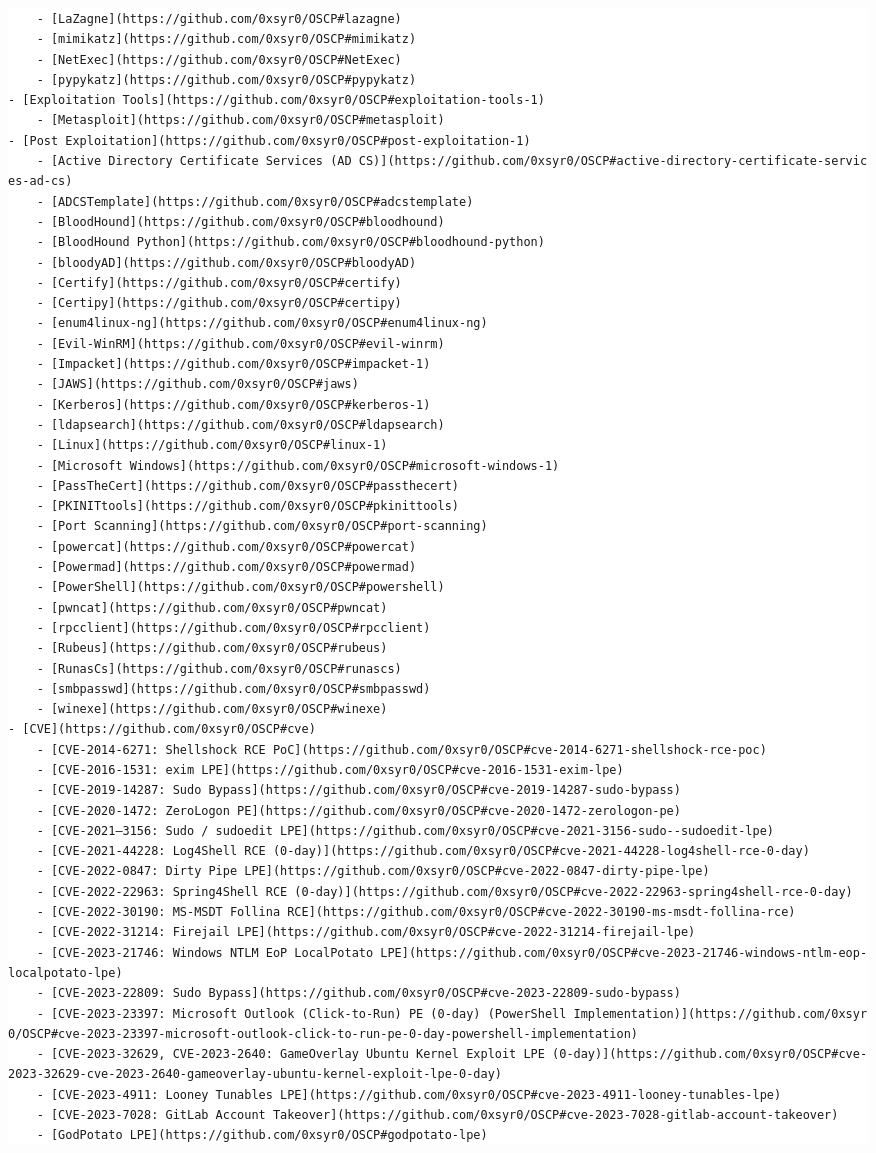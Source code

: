 		- [LaZagne](https://github.com/0xsyr0/OSCP#lazagne)
		- [mimikatz](https://github.com/0xsyr0/OSCP#mimikatz)
  		- [NetExec](https://github.com/0xsyr0/OSCP#NetExec)
		- [pypykatz](https://github.com/0xsyr0/OSCP#pypykatz)
	- [Exploitation Tools](https://github.com/0xsyr0/OSCP#exploitation-tools-1)
		- [Metasploit](https://github.com/0xsyr0/OSCP#metasploit)
	- [Post Exploitation](https://github.com/0xsyr0/OSCP#post-exploitation-1)
 		- [Active Directory Certificate Services (AD CS)](https://github.com/0xsyr0/OSCP#active-directory-certificate-services-ad-cs)
		- [ADCSTemplate](https://github.com/0xsyr0/OSCP#adcstemplate)
		- [BloodHound](https://github.com/0xsyr0/OSCP#bloodhound)
		- [BloodHound Python](https://github.com/0xsyr0/OSCP#bloodhound-python)
  		- [bloodyAD](https://github.com/0xsyr0/OSCP#bloodyAD)
		- [Certify](https://github.com/0xsyr0/OSCP#certify)
		- [Certipy](https://github.com/0xsyr0/OSCP#certipy)
		- [enum4linux-ng](https://github.com/0xsyr0/OSCP#enum4linux-ng)
		- [Evil-WinRM](https://github.com/0xsyr0/OSCP#evil-winrm)
		- [Impacket](https://github.com/0xsyr0/OSCP#impacket-1)
		- [JAWS](https://github.com/0xsyr0/OSCP#jaws)
		- [Kerberos](https://github.com/0xsyr0/OSCP#kerberos-1)
		- [ldapsearch](https://github.com/0xsyr0/OSCP#ldapsearch)
		- [Linux](https://github.com/0xsyr0/OSCP#linux-1)
		- [Microsoft Windows](https://github.com/0xsyr0/OSCP#microsoft-windows-1)
		- [PassTheCert](https://github.com/0xsyr0/OSCP#passthecert)
		- [PKINITtools](https://github.com/0xsyr0/OSCP#pkinittools)
		- [Port Scanning](https://github.com/0xsyr0/OSCP#port-scanning)
		- [powercat](https://github.com/0xsyr0/OSCP#powercat)
		- [Powermad](https://github.com/0xsyr0/OSCP#powermad)
		- [PowerShell](https://github.com/0xsyr0/OSCP#powershell)
		- [pwncat](https://github.com/0xsyr0/OSCP#pwncat)
		- [rpcclient](https://github.com/0xsyr0/OSCP#rpcclient)
		- [Rubeus](https://github.com/0xsyr0/OSCP#rubeus)
		- [RunasCs](https://github.com/0xsyr0/OSCP#runascs)
		- [smbpasswd](https://github.com/0xsyr0/OSCP#smbpasswd)
		- [winexe](https://github.com/0xsyr0/OSCP#winexe)
	- [CVE](https://github.com/0xsyr0/OSCP#cve)
		- [CVE-2014-6271: Shellshock RCE PoC](https://github.com/0xsyr0/OSCP#cve-2014-6271-shellshock-rce-poc)
		- [CVE-2016-1531: exim LPE](https://github.com/0xsyr0/OSCP#cve-2016-1531-exim-lpe)
		- [CVE-2019-14287: Sudo Bypass](https://github.com/0xsyr0/OSCP#cve-2019-14287-sudo-bypass)
		- [CVE-2020-1472: ZeroLogon PE](https://github.com/0xsyr0/OSCP#cve-2020-1472-zerologon-pe)
		- [CVE-2021–3156: Sudo / sudoedit LPE](https://github.com/0xsyr0/OSCP#cve-2021-3156-sudo--sudoedit-lpe)
		- [CVE-2021-44228: Log4Shell RCE (0-day)](https://github.com/0xsyr0/OSCP#cve-2021-44228-log4shell-rce-0-day)
		- [CVE-2022-0847: Dirty Pipe LPE](https://github.com/0xsyr0/OSCP#cve-2022-0847-dirty-pipe-lpe)
		- [CVE-2022-22963: Spring4Shell RCE (0-day)](https://github.com/0xsyr0/OSCP#cve-2022-22963-spring4shell-rce-0-day)
		- [CVE-2022-30190: MS-MSDT Follina RCE](https://github.com/0xsyr0/OSCP#cve-2022-30190-ms-msdt-follina-rce)
		- [CVE-2022-31214: Firejail LPE](https://github.com/0xsyr0/OSCP#cve-2022-31214-firejail-lpe)
		- [CVE-2023-21746: Windows NTLM EoP LocalPotato LPE](https://github.com/0xsyr0/OSCP#cve-2023-21746-windows-ntlm-eop-localpotato-lpe)
		- [CVE-2023-22809: Sudo Bypass](https://github.com/0xsyr0/OSCP#cve-2023-22809-sudo-bypass)
		- [CVE-2023-23397: Microsoft Outlook (Click-to-Run) PE (0-day) (PowerShell Implementation)](https://github.com/0xsyr0/OSCP#cve-2023-23397-microsoft-outlook-click-to-run-pe-0-day-powershell-implementation)
		- [CVE-2023-32629, CVE-2023-2640: GameOverlay Ubuntu Kernel Exploit LPE (0-day)](https://github.com/0xsyr0/OSCP#cve-2023-32629-cve-2023-2640-gameoverlay-ubuntu-kernel-exploit-lpe-0-day)
  		- [CVE-2023-4911: Looney Tunables LPE](https://github.com/0xsyr0/OSCP#cve-2023-4911-looney-tunables-lpe)
   		- [CVE-2023-7028: GitLab Account Takeover](https://github.com/0xsyr0/OSCP#cve-2023-7028-gitlab-account-takeover)
  		- [GodPotato LPE](https://github.com/0xsyr0/OSCP#godpotato-lpe)